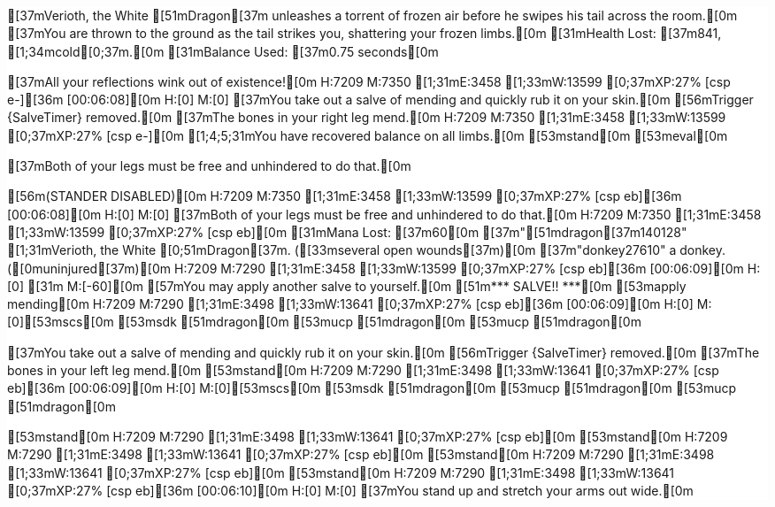 [37mVerioth, the White [51mDragon[37m unleashes a torrent of frozen air before he swipes his tail across the room.[0m
[37mYou are thrown to the ground as the tail strikes you, shattering your frozen limbs.[0m
[31mHealth Lost: [37m841, [1;34mcold[0;37m.[0m
[31mBalance Used: [37m0.75 seconds[0m

[37mAll your reflections wink out of existence![0m
H:7209 M:7350 [1;31mE:3458 [1;33mW:13599 [0;37mXP:27% [csp e-][36m [00:06:08][0m H:[0]  M:[0]
[37mYou take out a salve of mending and quickly rub it on your skin.[0m
[56mTrigger {SalveTimer} removed.[0m
[37mThe bones in your right leg mend.[0m
H:7209 M:7350 [1;31mE:3458 [1;33mW:13599 [0;37mXP:27% [csp e-][0m
[1;4;5;31mYou have recovered balance on all limbs.[0m
[53mstand[0m
[53meval[0m

[37mBoth of your legs must be free and unhindered to do that.[0m

[56m(STANDER DISABLED)[0m
H:7209 M:7350 [1;31mE:3458 [1;33mW:13599 [0;37mXP:27% [csp eb][36m [00:06:08][0m H:[0]  M:[0]
[37mBoth of your legs must be free and unhindered to do that.[0m
H:7209 M:7350 [1;31mE:3458 [1;33mW:13599 [0;37mXP:27% [csp eb][0m
[31mMana Lost: [37m60[0m
[37m"[51mdragon[37m140128"      [1;31mVerioth, the White [0;51mDragon[37m. ([33mseveral open wounds[37m)[0m
[37m"donkey27610"       a donkey. ([0muninjured[37m)[0m
H:7209 M:7290 [1;31mE:3458 [1;33mW:13599 [0;37mXP:27% [csp eb][36m [00:06:09][0m H:[0] [31m M:[-60][0m
[57mYou may apply another salve to yourself.[0m
[51m*** SALVE!! ***[0m
[53mapply mending[0m
H:7209 M:7290 [1;31mE:3498 [1;33mW:13641 [0;37mXP:27% [csp eb][36m [00:06:09][0m H:[0]  M:[0][53mscs[0m
[53msdk [51mdragon[0m
[53mucp [51mdragon[0m
[53mucp [51mdragon[0m

[37mYou take out a salve of mending and quickly rub it on your skin.[0m
[56mTrigger {SalveTimer} removed.[0m
[37mThe bones in your left leg mend.[0m
[53mstand[0m
H:7209 M:7290 [1;31mE:3498 [1;33mW:13641 [0;37mXP:27% [csp eb][36m [00:06:09][0m H:[0]  M:[0][53mscs[0m
[53msdk [51mdragon[0m
[53mucp [51mdragon[0m
[53mucp [51mdragon[0m

[53mstand[0m
H:7209 M:7290 [1;31mE:3498 [1;33mW:13641 [0;37mXP:27% [csp eb][0m
[53mstand[0m
H:7209 M:7290 [1;31mE:3498 [1;33mW:13641 [0;37mXP:27% [csp eb][0m
[53mstand[0m
H:7209 M:7290 [1;31mE:3498 [1;33mW:13641 [0;37mXP:27% [csp eb][0m
[53mstand[0m
H:7209 M:7290 [1;31mE:3498 [1;33mW:13641 [0;37mXP:27% [csp eb][36m [00:06:10][0m H:[0]  M:[0]
[37mYou stand up and stretch your arms out wide.[0m
